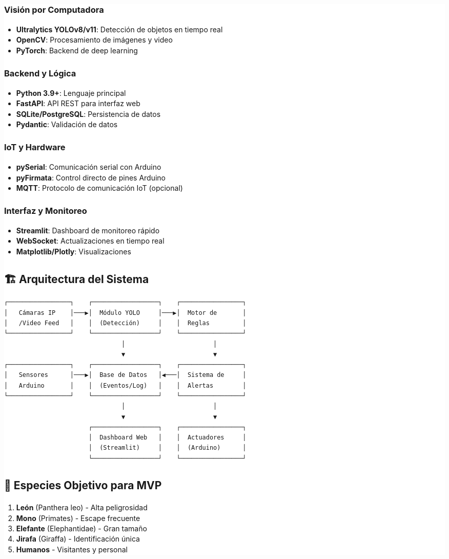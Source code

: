 ### Visión por Computadora
- **Ultralytics YOLOv8/v11**: Detección de objetos en tiempo real
- **OpenCV**: Procesamiento de imágenes y video
- **PyTorch**: Backend de deep learning

### Backend y Lógica
- **Python 3.9+**: Lenguaje principal
- **FastAPI**: API REST para interfaz web
- **SQLite/PostgreSQL**: Persistencia de datos
- **Pydantic**: Validación de datos

### IoT y Hardware
- **pySerial**: Comunicación serial con Arduino
- **pyFirmata**: Control directo de pines Arduino
- **MQTT**: Protocolo de comunicación IoT (opcional)

### Interfaz y Monitoreo
- **Streamlit**: Dashboard de monitoreo rápido
- **WebSocket**: Actualizaciones en tiempo real
- **Matplotlib/Plotly**: Visualizaciones

## 🏗️ Arquitectura del Sistema

```
┌─────────────────┐    ┌──────────────────┐    ┌─────────────────┐
│   Cámaras IP    │───▶│  Módulo YOLO     │───▶│  Motor de       │
│   /Video Feed   │    │  (Detección)     │    │  Reglas         │
└─────────────────┘    └──────────────────┘    └─────────────────┘
                                │                        │
                                ▼                        ▼
┌─────────────────┐    ┌──────────────────┐    ┌─────────────────┐
│   Sensores      │───▶│  Base de Datos   │◀───│  Sistema de     │
│   Arduino       │    │  (Eventos/Log)   │    │  Alertas        │
└─────────────────┘    └──────────────────┘    └─────────────────┘
                                │                        │
                                ▼                        ▼
                       ┌──────────────────┐    ┌─────────────────┐
                       │  Dashboard Web   │    │  Actuadores     │
                       │  (Streamlit)     │    │  (Arduino)      │
                       └──────────────────┘    └─────────────────┘
```

## 🎯 Especies Objetivo para MVP

1. **León** (Panthera leo) - Alta peligrosidad
2. **Mono** (Primates) - Escape frecuente  
3. **Elefante** (Elephantidae) - Gran tamaño
4. **Jirafa** (Giraffa) - Identificación única
5. **Humanos** - Visitantes y personal
